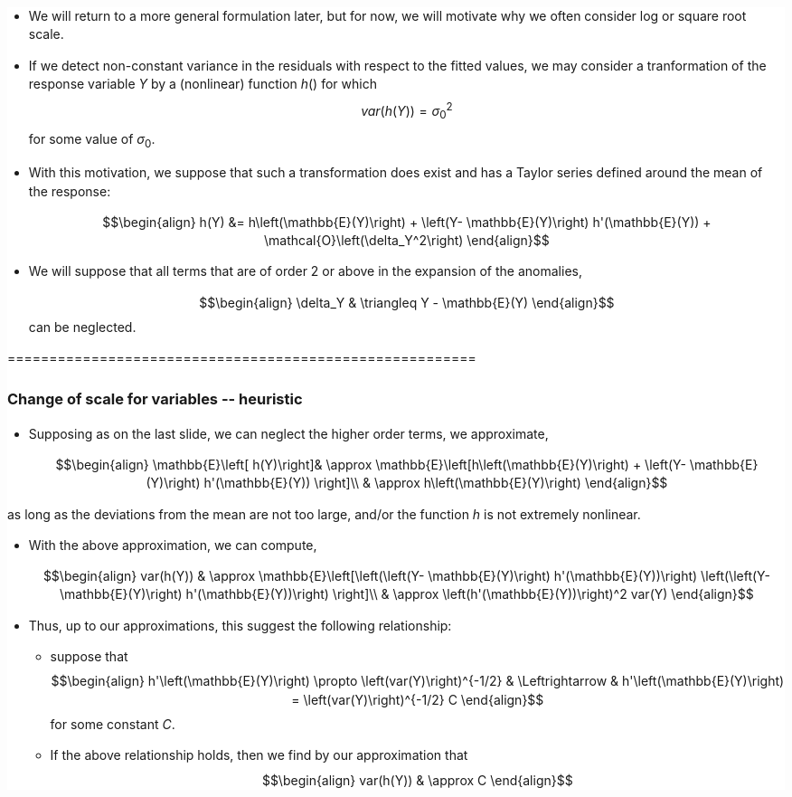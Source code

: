 * We will return to a more general formulation later, but for now, we will motivate why we often consider log or square root scale.

* If we detect non-constant variance in the residuals with respect to the fitted values, we may consider a tranformation of the response variable $Y$ by a (nonlinear) function $h()$ for which
$$
var\left( h(Y)\right) = \sigma_0^2
$$
for some value of $\sigma_0$.

* With this motivation, we suppose that such a transformation does exist and has a Taylor series defined around the mean of the response:
  
  $$\begin{align}
  h(Y) &= h\left(\mathbb{E}(Y)\right) + \left(Y- \mathbb{E}(Y)\right) h'(\mathbb{E}(Y)) + \mathcal{O}\left(\delta_Y^2\right)
\end{align}$$

* We will suppose that all terms that are of order 2 or above in the expansion of the anomalies, 
  
  $$\begin{align}
  \delta_Y & \triangleq Y - \mathbb{E}(Y)
\end{align}$$
can be neglected.

========================================================
### Change of scale for variables -- heuristic

* Supposing as on the last slide, we can neglect the higher order terms, we approximate,

  $$\begin{align}
\mathbb{E}\left[ h(Y)\right]& \approx \mathbb{E}\left[h\left(\mathbb{E}(Y)\right) + \left(Y- \mathbb{E}(Y)\right) h'(\mathbb{E}(Y)) \right]\\
& \approx h\left(\mathbb{E}(Y)\right)
\end{align}$$

as long as the deviations from the mean are not too large, and/or the function $h$ is not extremely nonlinear.

* With the above approximation, we can compute,

  $$\begin{align}
  var(h(Y)) & \approx \mathbb{E}\left[\left(\left(Y- \mathbb{E}(Y)\right) h'(\mathbb{E}(Y))\right) \left(\left(Y- \mathbb{E}(Y)\right) h'(\mathbb{E}(Y))\right) \right]\\
  & \approx \left(h'(\mathbb{E}(Y))\right)^2 var(Y)
\end{align}$$

* Thus, up to our approximations, this suggest the following relationship:

  * suppose that
    $$\begin{align}
    h'\left(\mathbb{E}(Y)\right) \propto \left(var(Y)\right)^{-1/2}  & \Leftrightarrow  & h'\left(\mathbb{E}(Y)\right) =  \left(var(Y)\right)^{-1/2} C
    \end{align}$$
for some constant $C$.
  
  * If the above relationship holds, then we find  by our approximation that
  $$\begin{align}
  var(h(Y)) & \approx C
  \end{align}$$
  